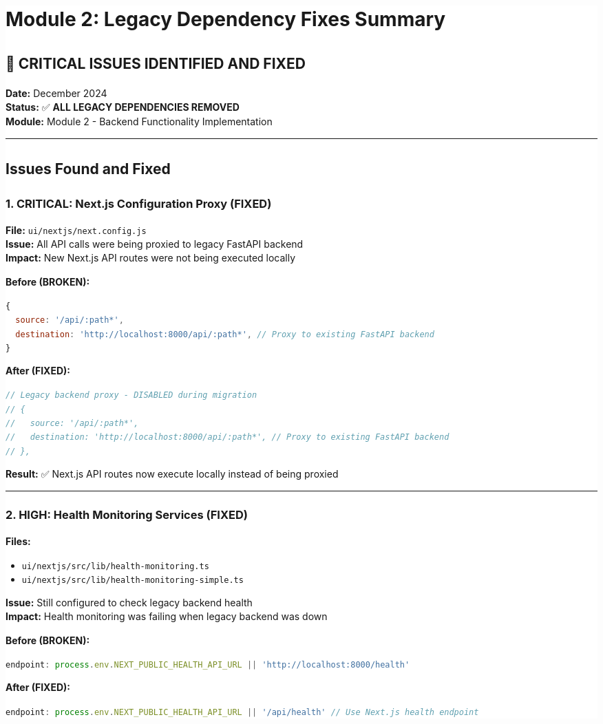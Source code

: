# Module 2: Legacy Dependency Fixes Summary

## 🚨 **CRITICAL ISSUES IDENTIFIED AND FIXED**

**Date:** December 2024  
**Status:** ✅ **ALL LEGACY DEPENDENCIES REMOVED**  
**Module:** Module 2 - Backend Functionality Implementation

---

## **Issues Found and Fixed**

### **1. CRITICAL: Next.js Configuration Proxy (FIXED)**
**File:** `ui/nextjs/next.config.js`  
**Issue:** All API calls were being proxied to legacy FastAPI backend  
**Impact:** New Next.js API routes were not being executed locally  

**Before (BROKEN):**
```javascript
{
  source: '/api/:path*',
  destination: 'http://localhost:8000/api/:path*', // Proxy to existing FastAPI backend
}
```

**After (FIXED):**
```javascript
// Legacy backend proxy - DISABLED during migration
// {
//   source: '/api/:path*',
//   destination: 'http://localhost:8000/api/:path*', // Proxy to existing FastAPI backend
// },
```

**Result:** ✅ Next.js API routes now execute locally instead of being proxied

---

### **2. HIGH: Health Monitoring Services (FIXED)**
**Files:** 
- `ui/nextjs/src/lib/health-monitoring.ts`
- `ui/nextjs/src/lib/health-monitoring-simple.ts`

**Issue:** Still configured to check legacy backend health  
**Impact:** Health monitoring was failing when legacy backend was down  

**Before (BROKEN):**
```typescript
endpoint: process.env.NEXT_PUBLIC_HEALTH_API_URL || 'http://localhost:8000/health'
```

**After (FIXED):**
```typescript
endpoint: process.env.NEXT_PUBLIC_HEALTH_API_URL || '/api/health' // Use Next.js health endpoint
```

